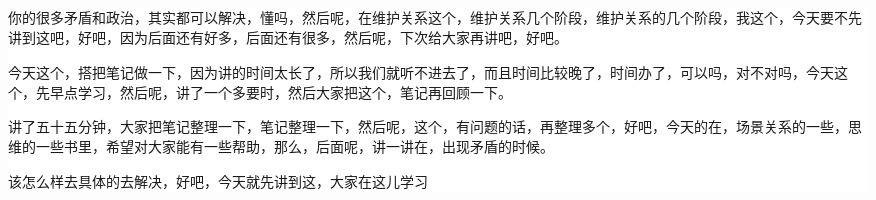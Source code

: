 你的很多矛盾和政治，其实都可以解决，懂吗，然后呢，在维护关系这个，维护关系几个阶段，维护关系的几个阶段，我这个，今天要不先讲到这吧，好吧，因为后面还有好多，后面还有很多，然后呢，下次给大家再讲吧，好吧。

今天这个，搭把笔记做一下，因为讲的时间太长了，所以我们就听不进去了，而且时间比较晚了，时间办了，可以吗，对不对吗，今天这个，先早点学习，然后呢，讲了一个多要时，然后大家把这个，笔记再回顾一下。

讲了五十五分钟，大家把笔记整理一下，笔记整理一下，然后呢，这个，有问题的话，再整理多个，好吧，今天的在，场景关系的一些，思维的一些书里，希望对大家能有一些帮助，那么，后面呢，讲一讲在，出现矛盾的时候。

该怎么样去具体的去解决，好吧，今天就先讲到这，大家在这儿学习